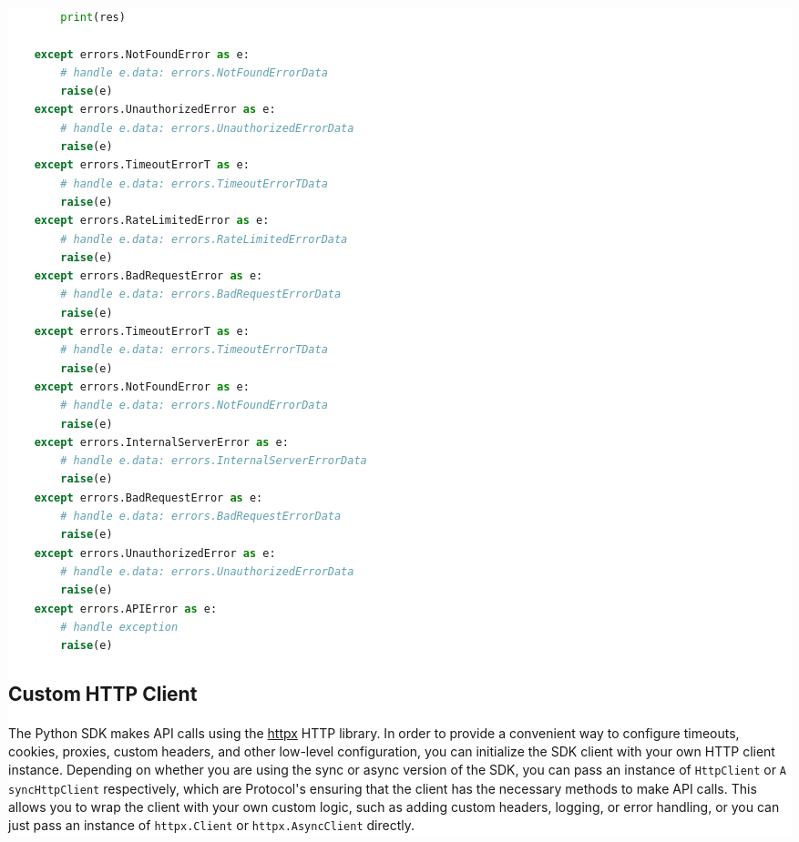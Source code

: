 ```python
        print(res)

    except errors.NotFoundError as e:
        # handle e.data: errors.NotFoundErrorData
        raise(e)
    except errors.UnauthorizedError as e:
        # handle e.data: errors.UnauthorizedErrorData
        raise(e)
    except errors.TimeoutErrorT as e:
        # handle e.data: errors.TimeoutErrorTData
        raise(e)
    except errors.RateLimitedError as e:
        # handle e.data: errors.RateLimitedErrorData
        raise(e)
    except errors.BadRequestError as e:
        # handle e.data: errors.BadRequestErrorData
        raise(e)
    except errors.TimeoutErrorT as e:
        # handle e.data: errors.TimeoutErrorTData
        raise(e)
    except errors.NotFoundError as e:
        # handle e.data: errors.NotFoundErrorData
        raise(e)
    except errors.InternalServerError as e:
        # handle e.data: errors.InternalServerErrorData
        raise(e)
    except errors.BadRequestError as e:
        # handle e.data: errors.BadRequestErrorData
        raise(e)
    except errors.UnauthorizedError as e:
        # handle e.data: errors.UnauthorizedErrorData
        raise(e)
    except errors.APIError as e:
        # handle exception
        raise(e)
```





## Custom HTTP Client

The Python SDK makes API calls using the [httpx](https://www.python-httpx.org/) HTTP library.  In order to provide a convenient way to configure timeouts, cookies, proxies, custom headers, and other low-level configuration, you can initialize the SDK client with your own HTTP client instance.
Depending on whether you are using the sync or async version of the SDK, you can pass an instance of `HttpClient` or `AsyncHttpClient` respectively, which are Protocol's ensuring that the client has the necessary methods to make API calls.
This allows you to wrap the client with your own custom logic, such as adding custom headers, logging, or error handling, or you can just pass an instance of `httpx.Client` or `httpx.AsyncClient` directly.
